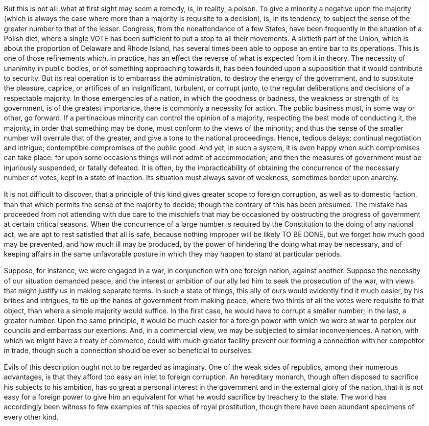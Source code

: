 But this is not all: what at first sight may seem a remedy, is, in reality, a poison. To give a minority a negative upon the majority \(which is always the case where more than a majority is requisite to a decision\), is, in its tendency, to subject the sense of the greater number to that of the lesser. Congress, from the nonattendance of a few States, have been frequently in the situation of a Polish diet, where a single VOTE has been sufficient to put a stop to all their movements. A sixtieth part of the Union, which is about the proportion of Delaware and Rhode Island, has several times been able to oppose an entire bar to its operations. This is one of those refinements which, in practice, has an effect the reverse of what is expected from it in theory. The necessity of unanimity in public bodies, or of something approaching towards it, has been founded upon a supposition that it would contribute to security. But its real operation is to embarrass the administration, to destroy the energy of the government, and to substitute the pleasure, caprice, or artifices of an insignificant, turbulent, or corrupt junto, to the regular deliberations and decisions of a respectable majority. In those emergencies of a nation, in which the goodness or badness, the weakness or strength of its government, is of the greatest importance, there is commonly a necessity for action. The public business must, in some way or other, go forward. If a pertinacious minority can control the opinion of a majority, respecting the best mode of conducting it, the majority, in order that something may be done, must conform to the views of the minority; and thus the sense of the smaller number will overrule that of the greater, and give a tone to the national proceedings. Hence, tedious delays; continual negotiation and intrigue; contemptible compromises of the public good. And yet, in such a system, it is even happy when such compromises can take place: for upon some occasions things will not admit of accommodation; and then the measures of government must be injuriously suspended, or fatally defeated. It is often, by the impracticability of obtaining the concurrence of the necessary number of votes, kept in a state of inaction. Its situation must always savor of weakness, sometimes border upon anarchy.

It is not difficult to discover, that a principle of this kind gives greater scope to foreign corruption, as well as to domestic faction, than that which permits the sense of the majority to decide; though the contrary of this has been presumed. The mistake has proceeded from not attending with due care to the mischiefs that may be occasioned by obstructing the progress of government at certain critical seasons. When the concurrence of a large number is required by the Constitution to the doing of any national act, we are apt to rest satisfied that all is safe, because nothing improper will be likely TO BE DONE, but we forget how much good may be prevented, and how much ill may be produced, by the power of hindering the doing what may be necessary, and of keeping affairs in the same unfavorable posture in which they may happen to stand at particular periods.

Suppose, for instance, we were engaged in a war, in conjunction with one foreign nation, against another. Suppose the necessity of our situation demanded peace, and the interest or ambition of our ally led him to seek the prosecution of the war, with views that might justify us in making separate terms. In such a state of things, this ally of ours would evidently find it much easier, by his bribes and intrigues, to tie up the hands of government from making peace, where two thirds of all the votes were requisite to that object, than where a simple majority would suffice. In the first case, he would have to corrupt a smaller number; in the last, a greater number. Upon the same principle, it would be much easier for a foreign power with which we were at war to perplex our councils and embarrass our exertions. And, in a commercial view, we may be subjected to similar inconveniences. A nation, with which we might have a treaty of commerce, could with much greater facility prevent our forming a connection with her competitor in trade, though such a connection should be ever so beneficial to ourselves.

Evils of this description ought not to be regarded as imaginary. One of the weak sides of republics, among their numerous advantages, is that they afford too easy an inlet to foreign corruption. An hereditary monarch, though often disposed to sacrifice his subjects to his ambition, has so great a personal interest in the government and in the external glory of the nation, that it is not easy for a foreign power to give him an equivalent for what he would sacrifice by treachery to the state. The world has accordingly been witness to few examples of this species of royal prostitution, though there have been abundant specimens of every other kind.
